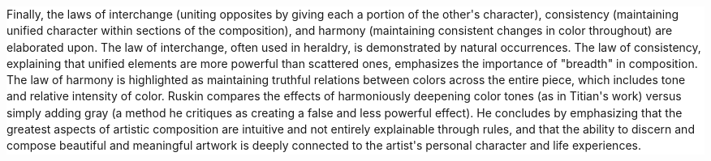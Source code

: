 Finally, the laws of interchange (uniting opposites by giving each a portion of the other's character), consistency (maintaining unified character within sections of the composition), and harmony (maintaining consistent changes in color throughout) are elaborated upon.   The law of interchange, often used in heraldry, is demonstrated by natural occurrences. The law of consistency, explaining that unified elements are more powerful than scattered ones, emphasizes the importance of "breadth" in composition. The law of harmony is highlighted as maintaining truthful relations between colors across the entire piece, which includes tone and relative intensity of color.  Ruskin compares the effects of harmoniously deepening color tones (as in Titian's work) versus simply adding gray (a method he critiques as creating a false and less powerful effect). He concludes by emphasizing that the greatest aspects of artistic composition are intuitive and not entirely explainable through rules, and that the ability to discern and compose beautiful and meaningful artwork is deeply connected to the artist's personal character and life experiences.
